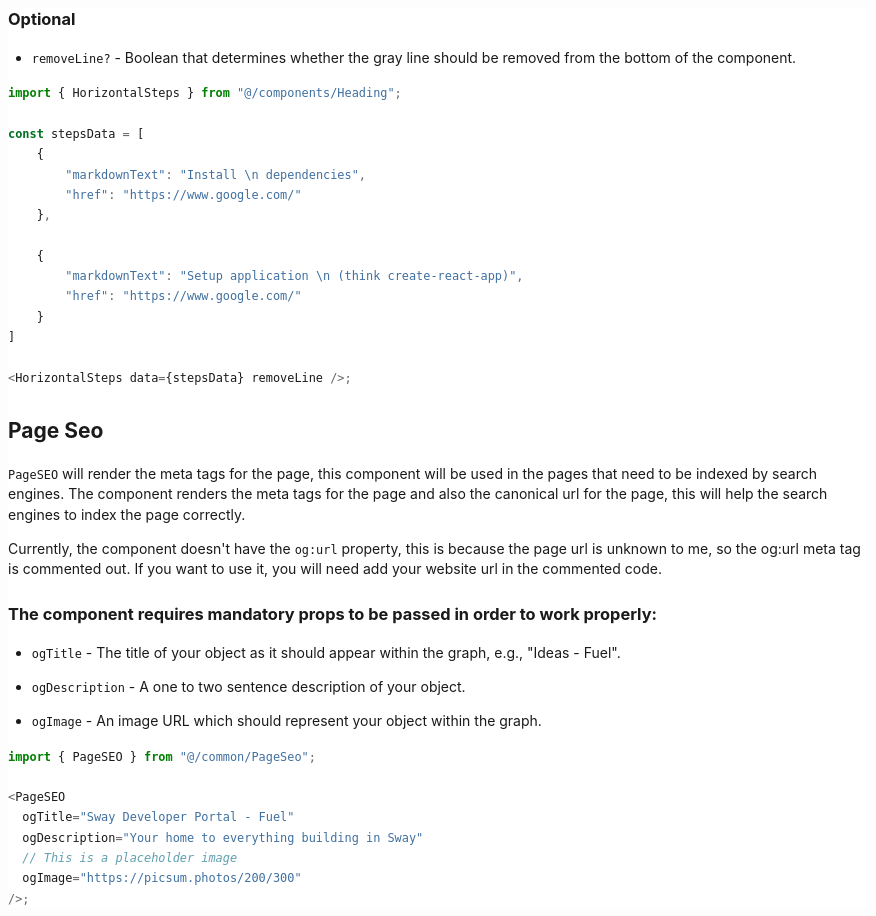 ### Optional

- `removeLine?` - Boolean that determines whether the gray line should be removed from the bottom of the component.

```js
import { HorizontalSteps } from "@/components/Heading";

const stepsData = [
    {
        "markdownText": "Install \n dependencies",
        "href": "https://www.google.com/"
    },

    {
        "markdownText": "Setup application \n (think create-react-app)",
        "href": "https://www.google.com/"
    }
]

<HorizontalSteps data={stepsData} removeLine />;
```

## Page Seo

`PageSEO` will render the meta tags for the page, this component will be used in the pages that need to be indexed by search engines. The component renders the meta tags for the page and also the canonical url for the page, this will help the search engines to index the page correctly.

Currently, the component doesn't have the `og:url` property, this is because the page url is unknown to me, so the og:url meta tag is commented out. If you want to use it, you will need add your website url in the commented code.

### The component requires mandatory props to be passed in order to work properly:

- `ogTitle` - The title of your object as it should appear within the graph, e.g., "Ideas - Fuel".

- `ogDescription` - A one to two sentence description of your object.

- `ogImage` - An image URL which should represent your object within the graph.

```js
import { PageSEO } from "@/common/PageSeo";

<PageSEO
  ogTitle="Sway Developer Portal - Fuel"
  ogDescription="Your home to everything building in Sway"
  // This is a placeholder image
  ogImage="https://picsum.photos/200/300"
/>;
```

